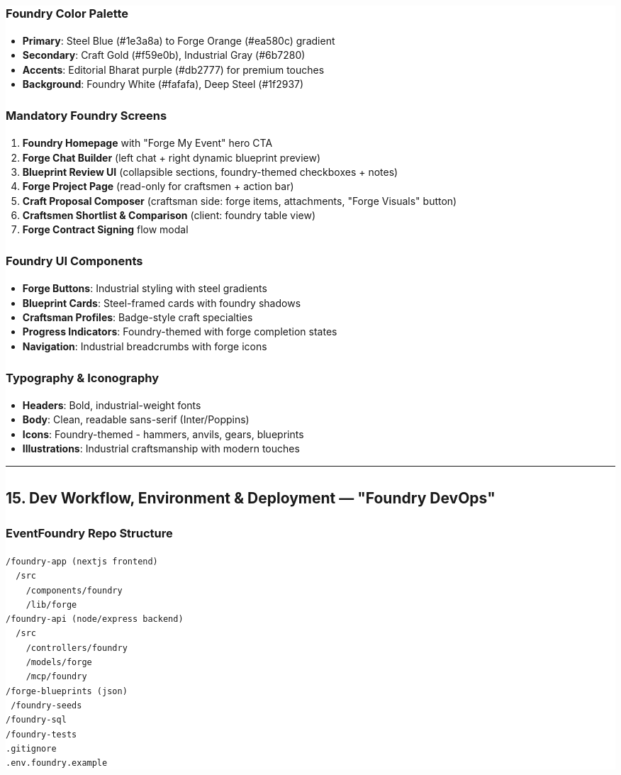 ### Foundry Color Palette
- **Primary**: Steel Blue (#1e3a8a) to Forge Orange (#ea580c) gradient
- **Secondary**: Craft Gold (#f59e0b), Industrial Gray (#6b7280)
- **Accents**: Editorial Bharat purple (#db2777) for premium touches
- **Background**: Foundry White (#fafafa), Deep Steel (#1f2937)

### Mandatory Foundry Screens
1. **Foundry Homepage** with "Forge My Event" hero CTA
2. **Forge Chat Builder** (left chat + right dynamic blueprint preview)
3. **Blueprint Review UI** (collapsible sections, foundry-themed checkboxes + notes)
4. **Forge Project Page** (read-only for craftsmen + action bar)
5. **Craft Proposal Composer** (craftsman side: forge items, attachments, "Forge Visuals" button)
6. **Craftsmen Shortlist & Comparison** (client: foundry table view)
7. **Forge Contract Signing** flow modal

### Foundry UI Components
- **Forge Buttons**: Industrial styling with steel gradients
- **Blueprint Cards**: Steel-framed cards with foundry shadows
- **Craftsman Profiles**: Badge-style craft specialties
- **Progress Indicators**: Foundry-themed with forge completion states
- **Navigation**: Industrial breadcrumbs with forge icons

### Typography & Iconography
- **Headers**: Bold, industrial-weight fonts
- **Body**: Clean, readable sans-serif (Inter/Poppins)
- **Icons**: Foundry-themed - hammers, anvils, gears, blueprints
- **Illustrations**: Industrial craftsmanship with modern touches

---

## 15. Dev Workflow, Environment & Deployment — "Foundry DevOps"

### EventFoundry Repo Structure
```
/foundry-app (nextjs frontend)
  /src
    /components/foundry
    /lib/forge
/foundry-api (node/express backend)
  /src
    /controllers/foundry
    /models/forge
    /mcp/foundry
/forge-blueprints (json)
 /foundry-seeds
/foundry-sql
/foundry-tests
.gitignore
.env.foundry.example
```
